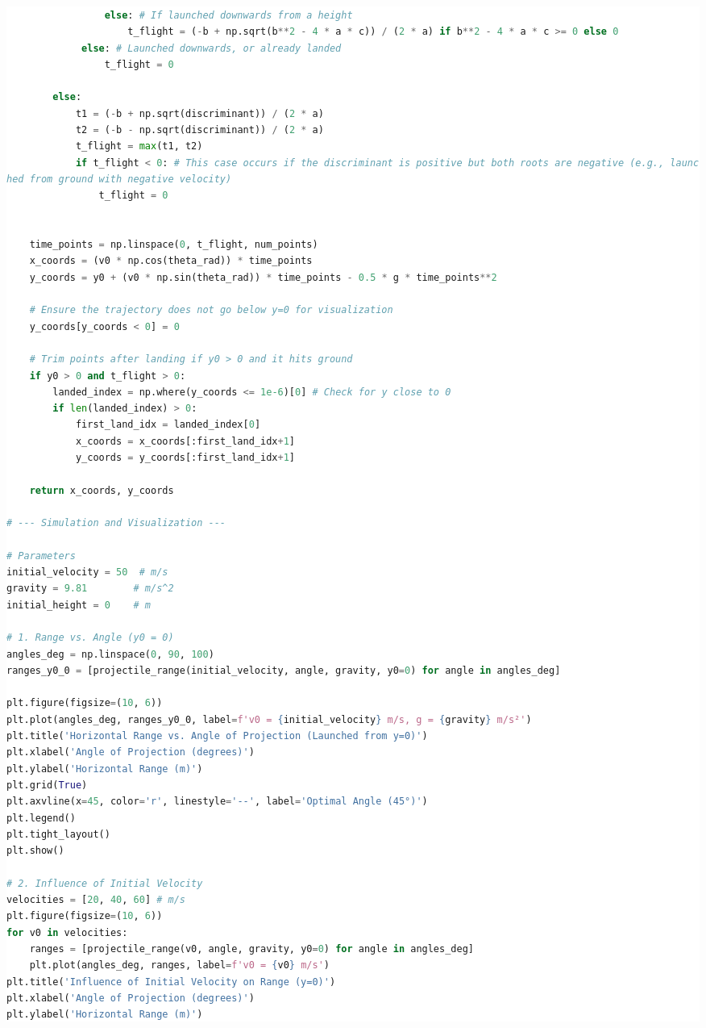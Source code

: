 ```python
                 else: # If launched downwards from a height
                     t_flight = (-b + np.sqrt(b**2 - 4 * a * c)) / (2 * a) if b**2 - 4 * a * c >= 0 else 0
             else: # Launched downwards, or already landed
                 t_flight = 0

        else:
            t1 = (-b + np.sqrt(discriminant)) / (2 * a)
            t2 = (-b - np.sqrt(discriminant)) / (2 * a)
            t_flight = max(t1, t2)
            if t_flight < 0: # This case occurs if the discriminant is positive but both roots are negative (e.g., launched from ground with negative velocity)
                t_flight = 0


    time_points = np.linspace(0, t_flight, num_points)
    x_coords = (v0 * np.cos(theta_rad)) * time_points
    y_coords = y0 + (v0 * np.sin(theta_rad)) * time_points - 0.5 * g * time_points**2

    # Ensure the trajectory does not go below y=0 for visualization
    y_coords[y_coords < 0] = 0
    
    # Trim points after landing if y0 > 0 and it hits ground
    if y0 > 0 and t_flight > 0:
        landed_index = np.where(y_coords <= 1e-6)[0] # Check for y close to 0
        if len(landed_index) > 0:
            first_land_idx = landed_index[0]
            x_coords = x_coords[:first_land_idx+1]
            y_coords = y_coords[:first_land_idx+1]

    return x_coords, y_coords

# --- Simulation and Visualization ---

# Parameters
initial_velocity = 50  # m/s
gravity = 9.81        # m/s^2
initial_height = 0    # m

# 1. Range vs. Angle (y0 = 0)
angles_deg = np.linspace(0, 90, 100)
ranges_y0_0 = [projectile_range(initial_velocity, angle, gravity, y0=0) for angle in angles_deg]

plt.figure(figsize=(10, 6))
plt.plot(angles_deg, ranges_y0_0, label=f'v0 = {initial_velocity} m/s, g = {gravity} m/s²')
plt.title('Horizontal Range vs. Angle of Projection (Launched from y=0)')
plt.xlabel('Angle of Projection (degrees)')
plt.ylabel('Horizontal Range (m)')
plt.grid(True)
plt.axvline(x=45, color='r', linestyle='--', label='Optimal Angle (45°)')
plt.legend()
plt.tight_layout()
plt.show()

# 2. Influence of Initial Velocity
velocities = [20, 40, 60] # m/s
plt.figure(figsize=(10, 6))
for v0 in velocities:
    ranges = [projectile_range(v0, angle, gravity, y0=0) for angle in angles_deg]
    plt.plot(angles_deg, ranges, label=f'v0 = {v0} m/s')
plt.title('Influence of Initial Velocity on Range (y=0)')
plt.xlabel('Angle of Projection (degrees)')
plt.ylabel('Horizontal Range (m)')
```